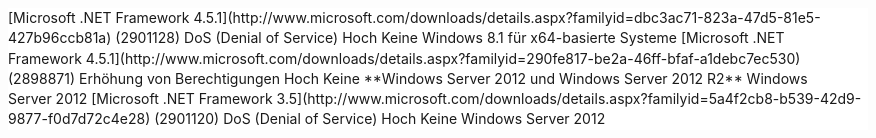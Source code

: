 <td style="border:1px solid black;">
[Microsoft .NET Framework 4.5.1](http://www.microsoft.com/downloads/details.aspx?familyid=dbc3ac71-823a-47d5-81e5-427b96ccb81a)  
(2901128)
</td>
<td style="border:1px solid black;">
DoS (Denial of Service)
</td>
<td style="border:1px solid black;">
Hoch
</td>
<td style="border:1px solid black;">
Keine
</td>
</tr>
<tr>
<td style="border:1px solid black;">
Windows 8.1 für x64-basierte Systeme
</td>
<td style="border:1px solid black;">
[Microsoft .NET Framework 4.5.1](http://www.microsoft.com/downloads/details.aspx?familyid=290fe817-be2a-46ff-bfaf-a1debc7ec530)  
(2898871)
</td>
<td style="border:1px solid black;">
Erhöhung von Berechtigungen
</td>
<td style="border:1px solid black;">
Hoch
</td>
<td style="border:1px solid black;">
Keine
</td>
</tr>
<tr>
<td style="border:1px solid black;" colspan="5">
**Windows Server 2012 und Windows Server 2012 R2**
</td>
</tr>
<tr>
<td style="border:1px solid black;">
Windows Server 2012
</td>
<td style="border:1px solid black;">
[Microsoft .NET Framework 3.5](http://www.microsoft.com/downloads/details.aspx?familyid=5a4f2cb8-b539-42d9-9877-f0d7d72c4e28)  
(2901120)
</td>
<td style="border:1px solid black;">
DoS (Denial of Service)
</td>
<td style="border:1px solid black;">
Hoch
</td>
<td style="border:1px solid black;">
Keine
</td>
</tr>
<tr>
<td style="border:1px solid black;">
Windows Server 2012
</td>
<td style="border:1px solid black;">